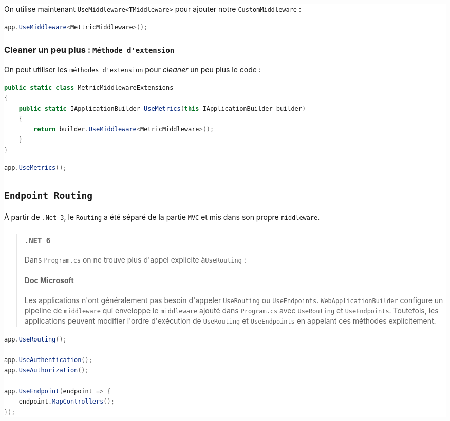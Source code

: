 On utilise maintenant `UseMiddleware<TMiddleware>` pour ajouter notre `CustomMiddleware` :

```cs
app.UseMiddleware<MettricMiddleware>();
```





### Cleaner un peu plus : `Méthode d'extension`

On peut utiliser les `méthodes d'extension` pour *cleaner* un peu plus le code :

```cs
public static class MetricMiddlewareExtensions
{
    public static IApplicationBuilder UseMetrics(this IApplicationBuilder builder)
    {
        return builder.UseMiddleware<MetricMiddleware>();
    }
}
```

```cs
app.UseMetrics();
```



## `Endpoint Routing`

À partir de `.Net 3`, le `Routing` a été séparé de la partie `MVC` et mis dans son propre `middleware`.

> ### `.NET 6`
>
> Dans `Program.cs` on ne trouve plus d'appel explicite à`UseRouting` :
>
> #### Doc Microsoft
>
>  Les applications n'ont généralement pas besoin d'appeler `UseRouting` ou `UseEndpoints`. `WebApplicationBuilder` configure un pipeline de `middleware` qui enveloppe le `middleware` ajouté dans `Program.cs` avec `UseRouting` et `UseEndpoints`. Toutefois, les applications peuvent modifier l'ordre d'exécution de `UseRouting` et `UseEndpoints` en appelant ces méthodes explicitement. 
>
> 



```cs
app.UseRouting();

app.UseAuthentication();
app.UseAuthorization();

app.UseEndpoint(endpoint => {
    endpoint.MapControllers();
});
```
